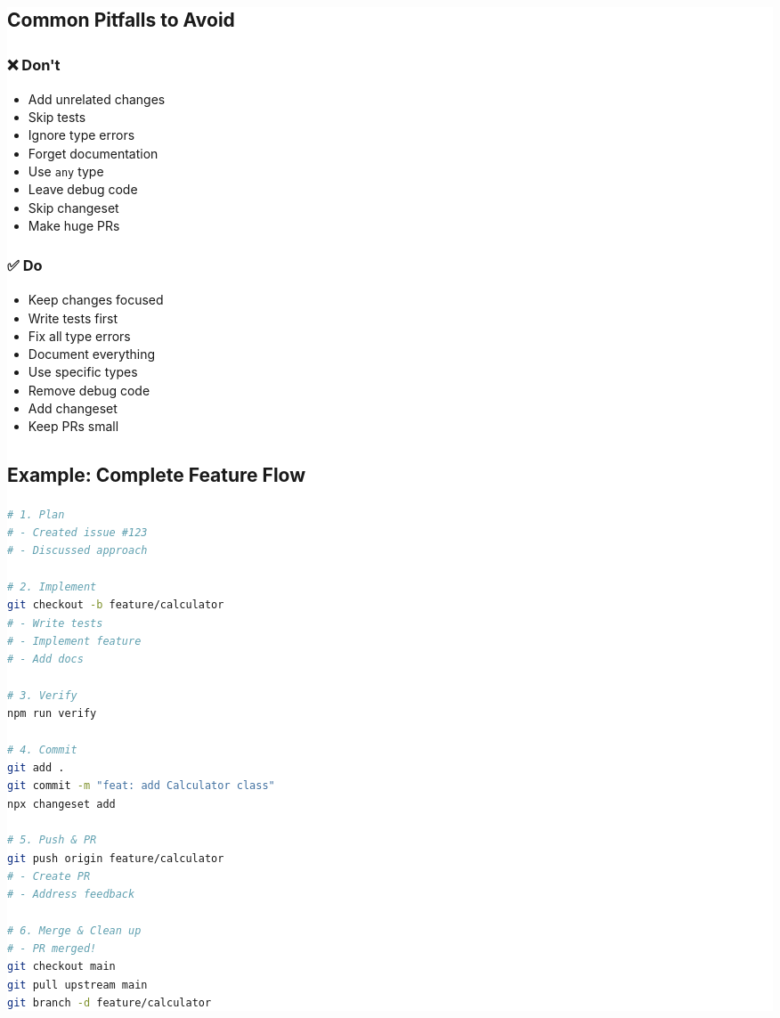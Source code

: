 ## Common Pitfalls to Avoid

### ❌ Don't

- Add unrelated changes
- Skip tests
- Ignore type errors
- Forget documentation
- Use `any` type
- Leave debug code
- Skip changeset
- Make huge PRs

### ✅ Do

- Keep changes focused
- Write tests first
- Fix all type errors
- Document everything
- Use specific types
- Remove debug code
- Add changeset
- Keep PRs small

## Example: Complete Feature Flow

```bash
# 1. Plan
# - Created issue #123
# - Discussed approach

# 2. Implement
git checkout -b feature/calculator
# - Write tests
# - Implement feature
# - Add docs

# 3. Verify
npm run verify

# 4. Commit
git add .
git commit -m "feat: add Calculator class"
npx changeset add

# 5. Push & PR
git push origin feature/calculator
# - Create PR
# - Address feedback

# 6. Merge & Clean up
# - PR merged!
git checkout main
git pull upstream main
git branch -d feature/calculator
```
